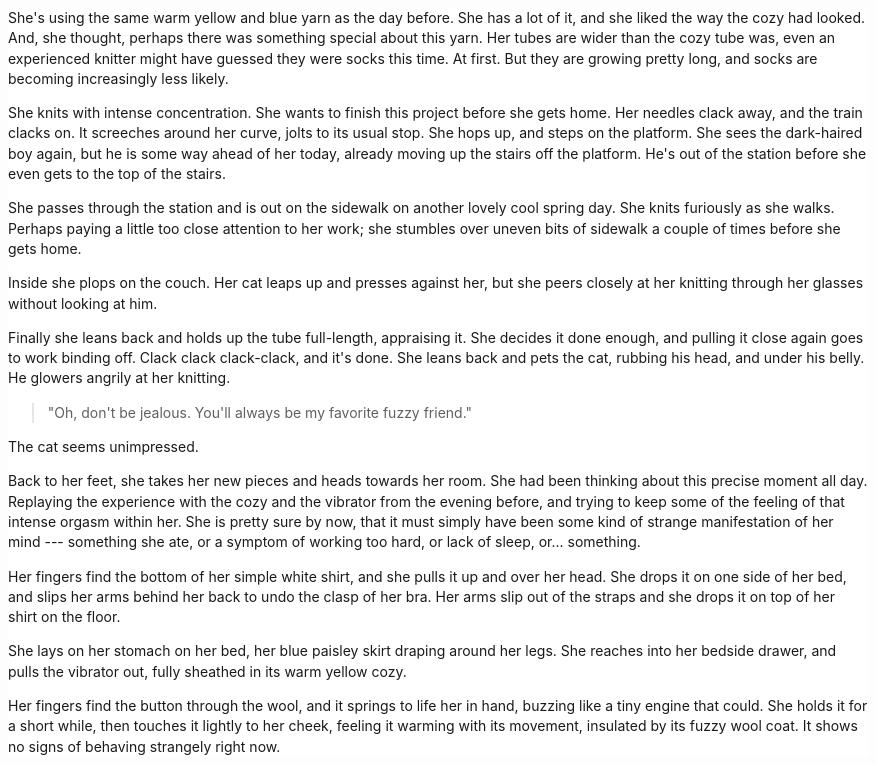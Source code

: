 She's using the same warm yellow and blue yarn as the day before. She
has a lot of it, and she liked the way the cozy had looked. And, she
thought, perhaps there was something special about this yarn. Her tubes
are wider than the cozy tube was, even an experienced knitter might have
guessed they were socks this time. At first. But they are growing pretty
long, and socks are becoming increasingly less likely.

She knits with intense concentration. She wants to finish this project
before she gets home. Her needles clack away, and the train clacks on.
It screeches around her curve, jolts to its usual stop. She hops up,
and steps on the platform. She sees the dark-haired boy again, but he
is some way ahead of her today, already moving up the stairs off the
platform. He's out of the station before she even gets to the top of the
stairs.

She passes through the station and is out on the sidewalk on another
lovely cool spring day. She knits furiously as she walks. Perhaps paying
a little too close attention to her work; she stumbles over uneven bits
of sidewalk a couple of times before she gets home.

Inside she plops on the couch. Her cat leaps up and presses against
her, but she peers closely at her knitting through her glasses without
looking at him.

Finally she leans back and holds up the tube full-length, appraising it.
She decides it done enough, and pulling it close again goes to work
binding off. Clack clack clack-clack, and it's done. She leans back and
pets the cat, rubbing his head, and under his belly. He glowers angrily
at her knitting.

> "Oh, don't be jealous. You'll always be my favorite fuzzy friend."

The cat seems unimpressed.

Back to her feet, she takes her new pieces and heads towards her room.
She had been thinking about this precise moment all day. Replaying the
experience with the cozy and the vibrator from the evening before, and
trying to keep some of the feeling of that intense orgasm within her.
She is pretty sure by now, that it must simply have been some kind of
strange manifestation of her mind --- something she ate, or a symptom of
working too hard, or lack of sleep, or... something.



Her fingers find the bottom of her simple white shirt, and she pulls it
up and over her head. She drops it on one side of her bed, and slips her
arms behind her back to undo the clasp of her bra. Her arms slip out of
the straps and she drops it on top of her shirt on the floor.

She lays on her stomach on her bed, her blue paisley skirt draping
around her legs. She reaches into her bedside drawer, and pulls the
vibrator out, fully sheathed in its warm yellow cozy.

Her fingers find the button through the wool, and it springs to life her
in hand, buzzing like a tiny engine that could. She holds it for a short
while, then touches it lightly to her cheek, feeling it warming with
its movement, insulated by its fuzzy wool coat. It shows no signs of
behaving strangely right now.
